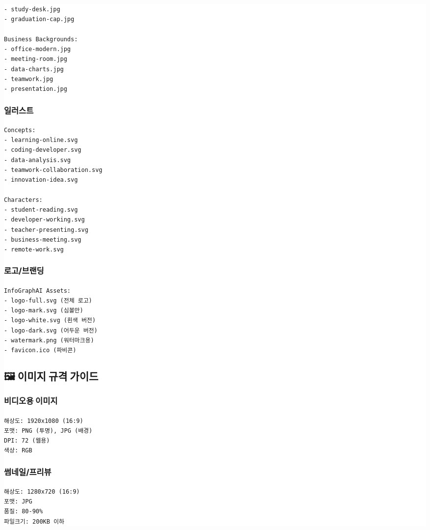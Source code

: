 ```
- study-desk.jpg
- graduation-cap.jpg

Business Backgrounds:
- office-modern.jpg
- meeting-room.jpg
- data-charts.jpg
- teamwork.jpg
- presentation.jpg
```

### 일러스트
```
Concepts:
- learning-online.svg
- coding-developer.svg
- data-analysis.svg
- teamwork-collaboration.svg
- innovation-idea.svg

Characters:
- student-reading.svg
- developer-working.svg
- teacher-presenting.svg
- business-meeting.svg
- remote-work.svg
```

### 로고/브랜딩
```
InfoGraphAI Assets:
- logo-full.svg (전체 로고)
- logo-mark.svg (심볼만)
- logo-white.svg (흰색 버전)
- logo-dark.svg (어두운 버전)
- watermark.png (워터마크용)
- favicon.ico (파비콘)
```

## 🖼️ 이미지 규격 가이드

### 비디오용 이미지
```
해상도: 1920x1080 (16:9)
포맷: PNG (투명), JPG (배경)
DPI: 72 (웹용)
색상: RGB
```

### 썸네일/프리뷰
```
해상도: 1280x720 (16:9)
포맷: JPG
품질: 80-90%
파일크기: 200KB 이하
```
